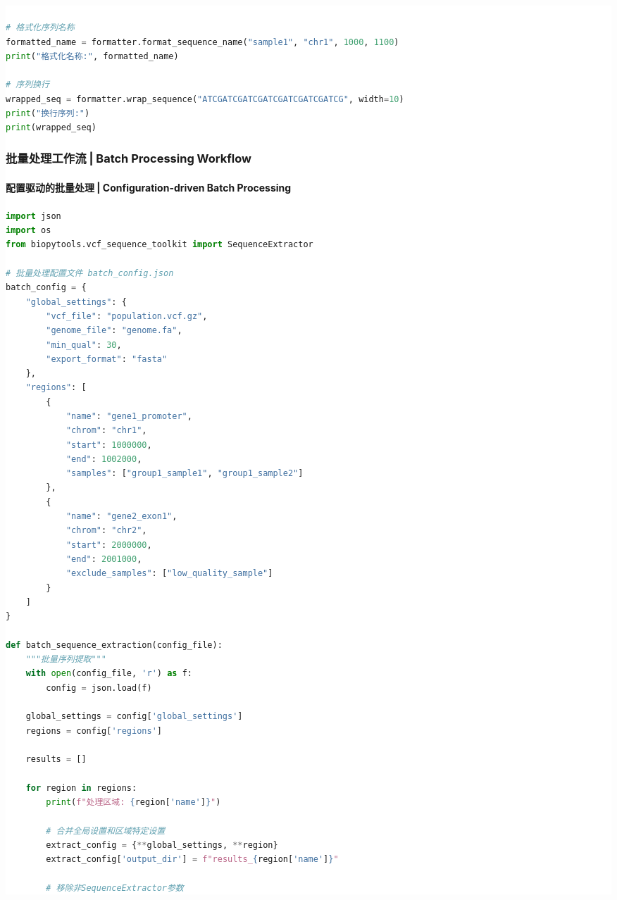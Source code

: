 ```python

# 格式化序列名称
formatted_name = formatter.format_sequence_name("sample1", "chr1", 1000, 1100)
print("格式化名称:", formatted_name)

# 序列换行
wrapped_seq = formatter.wrap_sequence("ATCGATCGATCGATCGATCGATCGATCG", width=10)
print("换行序列:")
print(wrapped_seq)
```

### 批量处理工作流 | Batch Processing Workflow

#### 配置驱动的批量处理 | Configuration-driven Batch Processing
```python
import json
import os
from biopytools.vcf_sequence_toolkit import SequenceExtractor

# 批量处理配置文件 batch_config.json
batch_config = {
    "global_settings": {
        "vcf_file": "population.vcf.gz",
        "genome_file": "genome.fa",
        "min_qual": 30,
        "export_format": "fasta"
    },
    "regions": [
        {
            "name": "gene1_promoter",
            "chrom": "chr1", 
            "start": 1000000,
            "end": 1002000,
            "samples": ["group1_sample1", "group1_sample2"]
        },
        {
            "name": "gene2_exon1",
            "chrom": "chr2",
            "start": 2000000, 
            "end": 2001000,
            "exclude_samples": ["low_quality_sample"]
        }
    ]
}

def batch_sequence_extraction(config_file):
    """批量序列提取"""
    with open(config_file, 'r') as f:
        config = json.load(f)
    
    global_settings = config['global_settings']
    regions = config['regions']
    
    results = []
    
    for region in regions:
        print(f"处理区域: {region['name']}")
        
        # 合并全局设置和区域特定设置
        extract_config = {**global_settings, **region}
        extract_config['output_dir'] = f"results_{region['name']}"
        
        # 移除非SequenceExtractor参数
```